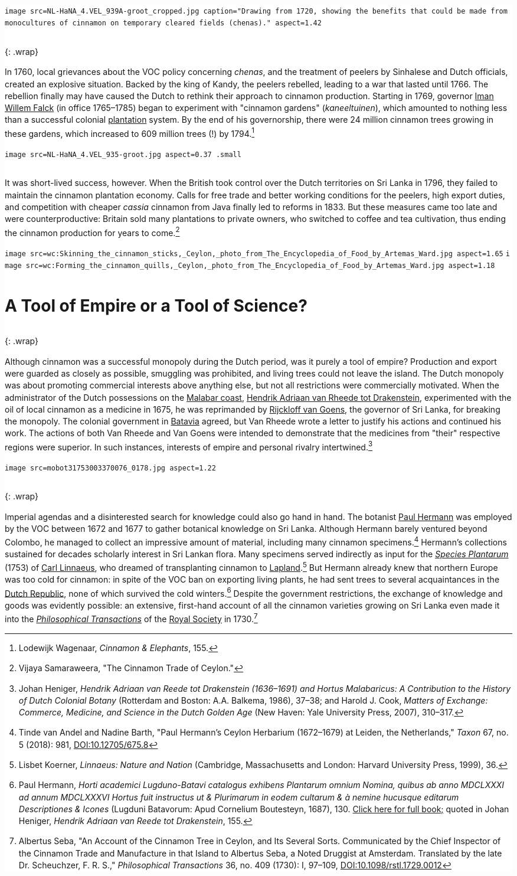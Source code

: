 `image src=NL-HaNA_4.VEL_939A-groot_cropped.jpg caption="Drawing from 1720, showing the benefits that could be made from monocultures of cinnamon on temporary cleared fields (chenas)." aspect=1.42`

##
{: .wrap}

In 1760, local grievances about the VOC policy concerning _chenas_, and the treatment of peelers by Sinhalese and Dutch officials, created an explosive situation. Backed by the king of Kandy, the peelers rebelled, leading to a war that lasted until 1766. The rebellion finally may have caused the Dutch to rethink their approach to cinnamon production. Starting in 1769, governor [Iman Willem Falck](Q16836179) (in office 1765–1785) began to experiment with "cinnamon gardens" (_kaneeltuinen_), which amounted to nothing less than a successful colonial [plantation](Q188913) system. By the end of his governorship, there were 24 million cinnamon trees growing in these gardens, which increased to 609 million trees (!) by 1794.[^ref12]

`image src=NL-HaNA_4.VEL_935-groot.jpg aspect=0.37 .small`

##

It was short-lived success, however. When the British took control over the Dutch territories on Sri Lanka in 1796, they failed to maintain the cinnamon plantation economy. Calls for free trade and better working conditions for the peelers, high export duties, and competition with cheaper _cassia_ cinnamon from Java finally led to reforms in 1833. But these measures came too late and were counterproductive: Britain sold many plantations to private owners, who switched to coffee and tea cultivation, thus ending the cinnamon production for years to come.[^ref13]

`image src=wc:Skinning_the_cinnamon_sticks,_Ceylon,_photo_from_The_Encyclopedia_of_Food_by_Artemas_Ward.jpg aspect=1.65`
`image src=wc:Forming_the_cinnamon_quills,_Ceylon,_photo_from_The_Encyclopedia_of_Food_by_Artemas_Ward.jpg aspect=1.18`


# A Tool of Empire or a Tool of Science?

##
{: .wrap}

Although cinnamon was a successful monopoly during the Dutch period, was it purely a tool of empire? Production and export were guarded as closely as possible, smuggling was prohibited, and living trees could not leave the island. The Dutch monopoly was about promoting commercial interests above anything else, but not all restrictions were commercially motivated. When the administrator of the Dutch possessions on the [Malabar coast](Q473181), [Hendrik Adriaan van Rheede tot Drakenstein](Q741104), experimented with the oil of local cinnamon as a medicine in 1675, he was reprimanded by [Rijckloff van Goens](Q1392981), the governor of Sri Lanka, for breaking the monopoly. The colonial government in [Batavia](Q1199713) agreed, but Van Rheede wrote a letter to justify his actions and continued his work. The actions of both Van Rheede and Van Goens were intended to demonstrate that the medicines from "their" respective regions were superior. In such instances, interests of empire and personal rivalry intertwined.[^ref14]

`image src=mobot31753003370076_0178.jpg aspect=1.22`

##
{: .wrap}

Imperial agendas and a disinterested search for knowledge could also go hand in hand. The botanist [Paul Hermann](Q66569) was employed by the VOC between 1672 and 1677 to gather botanical knowledge on Sri Lanka. Although Hermann barely ventured beyond Colombo, he managed to collect an impressive amount of material, including many cinnamon specimens.[^ref15] Hermann’s collections sustained for decades scholarly interest in Sri Lankan flora. Many specimens served indirectly as input for the _[Species Plantarum](Q849308)_ (1753) of [Carl Linnaeus](Q1043), who dreamed of transplanting cinnamon to [Lapland](Q5700).[^ref16] But Hermann already knew that northern Europe was too cold for cinnamon: in spite of the VOC ban on exporting living plants, he had sent trees to several acquaintances in the [Dutch Republic](Q170072), none of which survived the cold winters.[^ref17] Despite the government restrictions, the exchange of knowledge and goods was evidently possible: an extensive, first-hand account of all the cinnamon varieties growing on Sri Lanka even made it into the _[Philosophical Transactions](Q913162)_ of the [Royal Society](Q123885) in 1730.[^ref18]


[^ref1]: Stephen G. Haw, "Cinnamon, Cassia and Ancient Trade," _Journal of Ancient History and Archaeology_ 4, no. 1 (2017): 5–18, [DOI:10.14795/j.v4i1.211](http://dx.doi.org/10.14795/j.v4i1.211). For an overview of the botanical genus _Cinnamomum_, see A.J.G.H. Kostermans, _A Monograph of the Genus Cinnamomum Schaeff. (Lauraceae)_ (Tokyo: Academia Scientific Book, 1986).
[^ref2]: Haw, "Cinnamon," 10–11.
[^ref3]: Inês de Ornellas e Castro, "‘A Pleasant Banquet of Words’: Therapeutic Virtues and Alimentary Consumption in Garcia de Orta’s _Colloquies on the Simples and Drugs of India_," in Palmira Fontes da Costa, ed., _Medicine, Trade, and Empire: Garcia de Orta’s Colloquies on the Simples and Drugs of India (1563) in Context_ (New York: Routledge, 2015), 84, 85. Cinnamon is discussed in the fifteenth colloquy of Garcia de Orta, _Coloquios dos simples, e drogas he cousas mediçinais da Indiae_ (Impresso em Goa: por Ioannes de endem, 1563), 54–64. [Click here for full book.](https://books.google.com/books?id=np3nAm8zCOgC) A Portuguese edition of the book by Francisco Manuel de Melo Breyner, 4th Count of Ficalho (published 1891–1895) was translated in English by Clements Markham as _Colloquies on the Simples & Drugs of India_ (London: Henry Sotheran and Co., 1913). [Click here for full book.](http://digital.ub.uni-duesseldorf.de/vester/content/titleinfo/4722055)
[^ref4]: Friedrich A. Flückiger and Daniel Hanbury, _Pharmacographia: A History of the Principal Drugs of Vegetable Origin Met with in Great Britain and British India_ (London: Macmillan and Co., 1874), 466–474. [Click here for full book;](https://www.biodiversitylibrary.org/bibliography/52194#/summary) Vijaya Samaraweera, "The Cinnamon Trade of Ceylon," _Indian Economic & Social History Review_ 8, no. 4 (1971): 416, [DOI:10.1177/001946467100800404](https://doi.org/10.1177/001946467100800404)
[^ref5]: J. Innes Miller, _The Spice Trade of the Roman Empire, 29 B.C. to A.D. 641_ (Oxford: Clarendon Press 1969). The Spice Route thesis was embraced by Lionel Casson, _Ancient Trade and Society_ (Detroit: Wayne State University Press, 1984), 225–246; and by John M. Riddle, _Dioscorides on Pharmacy and Medicine_ (Austin: University of Texas Press, 1985), 98–104. It was refuted by Manfred G. Raschke, "New Studies in Roman Commerce with the East," in H. Temporini, ed., _Aufstieg und Niedergang der Römischen Welt: Geschichte und Kultur Roms in der neueren Forschung, II Principat/Rise and Fall of the Roman World: History and Culture of Rome in Recent Research, 2nd Principat_ (Berlin and New York: Walter de Gruyter, 1978), vol. 9, part 2, 604–1361; and by Patricia Crone, _Meccan Trade and the Rise of Islam_ (Princeton, N.J.: Princeton University Press, 1987), 37.
[^ref6]: Barbara Zając, "Roman Coinage in the Arabia Region during the Reign of Trajan (98-117 CE)," in Łukasz Miszk and Maciej Wacławik, eds., _The Land of Fertility II: The Southeast Mediterranean from the Bronze Age_ (Newcastle upon Tyne: Cambridge Scholars Publishing, 2017), 99–101.
[^ref7]: George B. Griffenhagen, "The Materia Medica of Christopher Columbus," _Pharmacy in History_ 34, no. 3 (1992): 133; Francisco Guerra, "Drugs from the Indies and the Political Economy of the Sixteenth Century," in N. Florkin, ed., _Materia Medica in the XVIth Century: Proceedings of a Symposium of the International Academy of the History of Medicine Held at the University of Basel, 7th Sept. 1964._ Analecta Medico-Historica 1 (Oxford: Pergamon Press, 1964), 29–54.
[^ref8]: Zoltán Biedermann, "The Matrioshka Principle and How It Was Overcome: Portuguese and Habsburgs Imperial Attitudes in Sri Lanka and the Responses of the Rulers of Kotte (1506-1598)," _Journal of Early Modern History_ 13, no. 4 (2009): 265–310, [DOI:10.1163/138537809X12528970165181](https://doi.org/10.1163/138537809X12528970165181)
[^ref9]: Lodewijk Wagenaar, _Cinnamon & Elephants: Sri Lanka and The Netherlands from 1600_, transl. by Steve Green and Michael Blass (Amsterdam: Rijksmuseum/Nijmegen: Vantilt Publishers, 2016), 149–157.
[^ref10]: S. Arasaratnam, "Dutch Commercial Policy in Ceylon and its Effects on the Indo-Ceylon Trade (1690-1750)," _Indian Economic & Social History Review_ 4, no. 2 (1967): 109–130, [DOI:10.1177%2F001946466700400202](https://doi.org/10.1177%2F001946466700400202)
[^ref11]: Lodewijk Wagenaar, _Cinnamon & Elephants_, 150, 153.
[^ref12]: Lodewijk Wagenaar, _Cinnamon & Elephants_, 155.
[^ref13]: Vijaya Samaraweera, "The Cinnamon Trade of Ceylon."
[^ref14]: Johan Heniger, _Hendrik Adriaan van Reede tot Drakenstein (1636–1691) and Hortus Malabaricus: A Contribution to the History of Dutch Colonial Botany_ (Rotterdam and Boston: A.A. Balkema, 1986), 37–38; and Harold J. Cook, _Matters of Exchange: Commerce, Medicine, and Science in the Dutch Golden Age_ (New Haven: Yale University Press, 2007), 310–317.
[^ref15]: Tinde van Andel and Nadine Barth, "Paul Hermann’s Ceylon Herbarium (1672–1679) at Leiden, the Netherlands," _Taxon_ 67, no. 5 (2018): 981, [DOI:10.12705/675.8](https://doi.org/10.12705/675.8)
[^ref16]: Lisbet Koerner, _Linnaeus: Nature and Nation_ (Cambridge, Massachusetts and London: Harvard University Press, 1999), 36.
[^ref17]: Paul Hermann, _Horti academici Lugduno-Batavi catalogus exhibens Plantarum omnium Nomina, quibus ab anno MDCLXXXI ad annum MDCLXXXVI Hortus fuit instructus ut & Plurimarum in eodem cultarum & à nemine hucusque editarum Descriptiones & Icones_ (Lugduni Batavorum: Apud Cornelium Boutesteyn, 1687), 130. [Click here for full book;](https://bibdigital.rjb.csic.es/records/item/13585-horti-academici-lugduno-batavi-catalogus) quoted in Johan Heniger, _Hendrik Adriaan van Reede tot Drakenstein_, 155.
[^ref18]: Albertus Seba, "An Account of the Cinnamon Tree in Ceylon, and Its Several Sorts. Communicated by the Chief Inspector of the Cinnamon Trade and Manufacture in that Island to Albertus Seba, a Noted Druggist at Amsterdam. Translated by the late Dr. Scheuchzer, F. R. S.," _Philosophical Transactions_ 36, no. 409 (1730): I, 97–109, [DOI:10.1098/rstl.1729.0012](https://doi.org/10.1098/rstl.1729.0012)
[^ref19]: Daniela Bleichmar, "Botanical Conquistadors: The Promises and Challenges of Imperial Botany in the Hispanic Enlightenment," in Yota Batsaki, Sarah Burke Cahalan, and Anatole Tchikine, eds., _The Botany of Empire in the Long Eighteenth Century_ (Washington, D.C.: Dumbarton Oaks Research Library and Collection, 2016), 35–60; and Matthew James Crawford, _The Andean Wonder Drug: Cinchona Bark and Imperial Science in the Spanish Atlantic 1630-1800_ (Pittsburgh: University of Pittsburgh Press, 2016), 76–77.
[^ref20]: Neil Safier, "Fruitless Botany: Joseph de Jussieu’s South American Odyssey," in James Delbourgo and Nicholas Dew, eds., _Science and Empire in the Atlantic World_ (New York: Routledge, 2008), 203–224.
[^ref21]: Catherine E. Burdick, "Patagonian Cinnamon and Pepper: Blending Geography in Alonso de Ovalle’s Tabula Geographica Regni Chile (1646)," _Imago Mundi_ 66, no. 2 (2014): 196–212, [DOI:10.1080/03085694.2014.902581](https://doi.org/10.1080/03085694.2014.902581)
[^ref22]: Jonathan I. Israel, _Dutch Primacy in World Trade, 1585-1740_ (Oxford: Clarendon Press, 1989), 251–252. The estimate comes from Jacques Savary des Bruslons, _Dictionnaire universel de commerce_ of 1723. The Real Sociedad Económica de Madrid calculated in 1780 that 600,000 pounds of Dutch cinnamon were consumed by Spanish America each year. See Daniela Bleichmar, _Visible Empire: Botanical Expeditions and Visible Culture in the Hispanic Enlightenment_ (Chicago and London: University of Chicago Press, 2012), 132.
[^ref23]: Irene Fattacciu, "The Resilience and Boomerang Effect of Chocolate: A Product’s Globalization and Commodification," in Bethany Aram and Bartolomé Yun-Casalilla, eds., _Global Goods and the Spanish Empire, 1492–1824: Circulation, Resistance and Diversity_ (Houndmills and Basingstoke: Palgrave Macmillan, 2014), 255–273, [DOI:10.1057/9781137324054_14](https://doi.org/10.1057/9781137324054_14)
[^ref24]: Francisco Mallari, S.J., "The Mindanao Cinnamon," _Philippine Quarterly of Culture and Society_ 2, no. 4 (1974): 190–194, [https://www.jstor.org/stable/29791158;](https://www.jstor.org/stable/29791158) and Russell K. Skowronek, "Cinnamon, Ceramics, and Silks: Tracking the Manila Galleon Trade in the Creation of the World Economy," in Chunming Wu, ed., _Early Navigation in the Asia-Pacific Region: A Maritime Archaeological Perspective_ (Singapore: Springer Science+Business Media, 2016), 59–74, [DOI:10.1007/978-981-10-0904-4_3](https://doi.org/10.1007/978-981-10-0904-4_3)
[^ref25]: Daniela Bleichmar, _Visible Empire_, 123–126.
[^ref26]: Daniela Bleichmar, _Visible Empire_, 26, 31.
[^ref27]: Thomas J. Zumbroich, "The Introduction of Nutmeg (_Myristica fragrans_ Houtt.) and Cinnamon (_Cinnamomum verum_ J.Presl) to America," _Acta Botánica Venezuélica_ 28, no. 1 (2005): 155–160, [https://www.jstor.org/stable/41740951](https://www.jstor.org/stable/41740951)
[^ref28]: U.M. Senanayake and R.O.B. Wijesekera, "Cinnamon and Cassia–The Future Vision," in P.N. Ravindran, K. Nirmal Babu, and M. Shylaja, eds., _Cinnamon and Cassia: The Genus Cinnamomum._ Medicinal and Aromatic Plants – Industrial Profiles 36 (Boca Raton, Florida: CRC Press, 2004), 327–329.
[^ref29]: K.K. Vijayan and R.V. Ajithan Thampuran, "Pharmacology and Toxicology of Cinnamon and Cassia," in P.N. Ravindran, K. Nirmal Babu, and M. Shylaja, eds., _Cinnamon and Cassia: The Genus Cinnamomum._ Medicinal and Aromatic Plants – Industrial Profiles 36 (Boca Raton, Florida: CRC Press, 2004), 259–284; Priyanga Ranasinghe et al., "Medicinal Properties of ‘True’ Cinnamon (_Cinnamomum zeylanicum_): A Systematic Review," _BMC Complementary and Alternative Medicine_ 13, no. 275 (2013), [DOI:10.1186/1472-6882-13-275](https://doi.org/10.1186/1472-6882-13-275); and Hellen A. Oketch-Rabah, Robin J. Marles, and Josef A. Brinckmann, "Cinnamon and Cassia Nomenclature Confusion: A Challenge to the Applicability of Clinical Data," _Clinical Pharmacology and Therapeutics_ 104, no. 3 (2018): 435–445, [DOI:10.1002/cpt.1162](https://doi.org/10.1002/cpt.1162)
